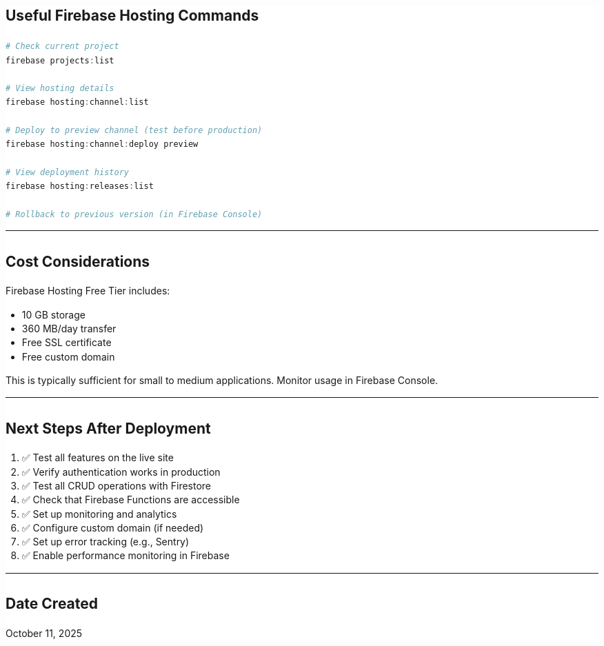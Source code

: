 
## Useful Firebase Hosting Commands

```powershell
# Check current project
firebase projects:list

# View hosting details
firebase hosting:channel:list

# Deploy to preview channel (test before production)
firebase hosting:channel:deploy preview

# View deployment history
firebase hosting:releases:list

# Rollback to previous version (in Firebase Console)
```

---

## Cost Considerations

Firebase Hosting Free Tier includes:
- 10 GB storage
- 360 MB/day transfer
- Free SSL certificate
- Free custom domain

This is typically sufficient for small to medium applications. Monitor usage in Firebase Console.

---

## Next Steps After Deployment

1. ✅ Test all features on the live site
2. ✅ Verify authentication works in production
3. ✅ Test all CRUD operations with Firestore
4. ✅ Check that Firebase Functions are accessible
5. ✅ Set up monitoring and analytics
6. ✅ Configure custom domain (if needed)
7. ✅ Set up error tracking (e.g., Sentry)
8. ✅ Enable performance monitoring in Firebase

---

## Date Created
October 11, 2025
